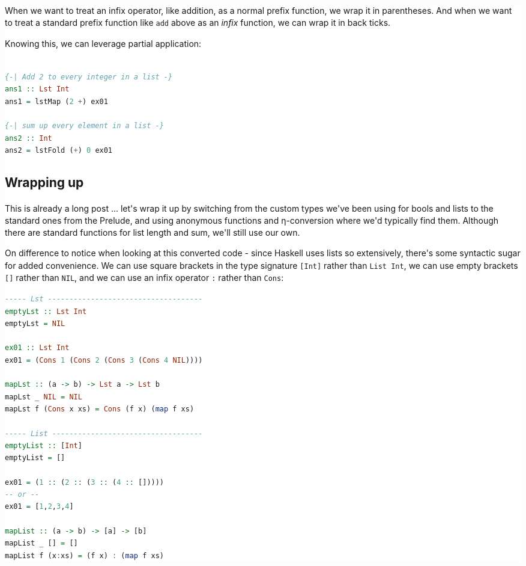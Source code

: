 When we want to treat an infix operator, like addition, as a normal prefix function, we wrap it in parentheses. And when we want to treat a standard prefix function like `add` above as an _infix_ function, we can wrap it in back ticks.

Knowing this, we can leverage partial application:

```haskell partial application of infix operators

{-| Add 2 to every integer in a list -}
ans1 :: Lst Int
ans1 = lstMap (2 +) ex01

{-| sum up every element in a list -}
ans2 :: Int
ans2 = lstFold (+) 0 ex01
```

## Wrapping up
This is already a long post ... let's wrap it up by switching from the custom types we've been using for bools and lists to the standard ones from the Prelude, and using anonymous functions and η-conversion where we'd typically find them. Although there are standard functions for list length and sum, we'll still use our own.

On difference to notice when looking at this converted code - since Haskell uses lists so extensively, there's some syntactic sugar for added convenience. We can use square brackets in the type signature `[Int]` rather than `List Int`, we can use empty brackets `[]` rather than `NIL`, and we can use an infix operator `:` rather than `Cons`:

```haskell list syntactic sugar
----- Lst ------------------------------------ 
emptyLst :: Lst Int
emptyLst = NIL

ex01 :: Lst Int
ex01 = (Cons 1 (Cons 2 (Cons 3 (Cons 4 NIL))))

mapLst :: (a -> b) -> Lst a -> Lst b
mapLst _ NIL = NIL
mapLst f (Cons x xs) = Cons (f x) (map f xs)

----- List -----------------------------------
emptyList :: [Int]
emptyList = []

ex01 = (1 :: (2 :: (3 :: (4 :: []))))
-- or --
ex01 = [1,2,3,4]

mapList :: (a -> b) -> [a] -> [b]
mapList _ [] = []
mapList f (x:xs) = (f x) : (map f xs)
```
